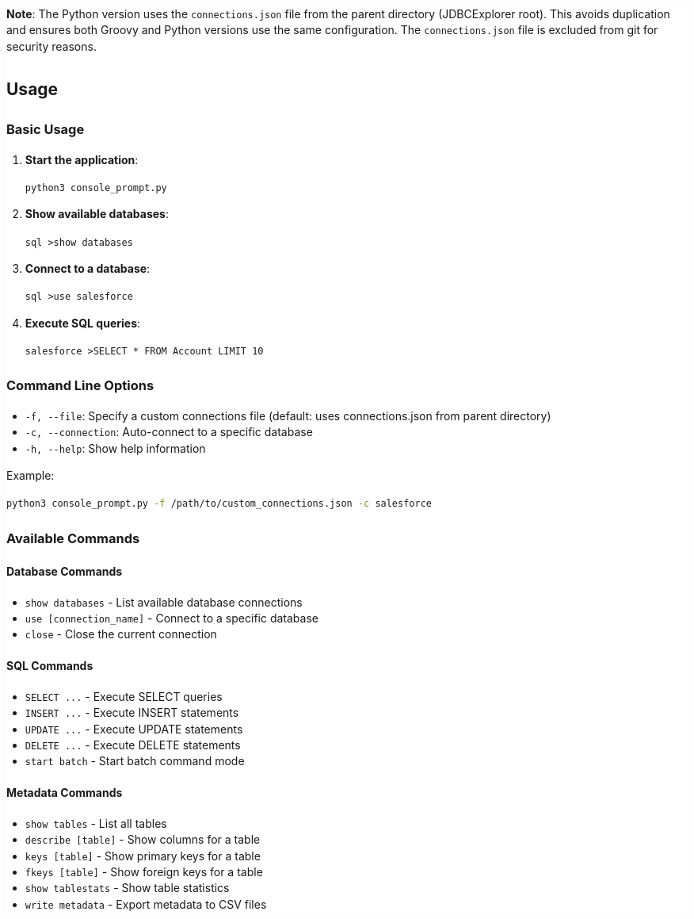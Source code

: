 **Note**: The Python version uses the `connections.json` file from the parent directory (JDBCExplorer root). This avoids duplication and ensures both Groovy and Python versions use the same configuration. The `connections.json` file is excluded from git for security reasons.

## Usage

### Basic Usage

1. **Start the application**:
   ```bash
   python3 console_prompt.py
   ```

2. **Show available databases**:
   ```
   sql >show databases
   ```

3. **Connect to a database**:
   ```
   sql >use salesforce
   ```

4. **Execute SQL queries**:
   ```
   salesforce >SELECT * FROM Account LIMIT 10
   ```

### Command Line Options

- `-f, --file`: Specify a custom connections file (default: uses connections.json from parent directory)
- `-c, --connection`: Auto-connect to a specific database
- `-h, --help`: Show help information

Example:
```bash
python3 console_prompt.py -f /path/to/custom_connections.json -c salesforce
```

### Available Commands

#### Database Commands
- `show databases` - List available database connections
- `use [connection_name]` - Connect to a specific database
- `close` - Close the current connection

#### SQL Commands
- `SELECT ...` - Execute SELECT queries
- `INSERT ...` - Execute INSERT statements
- `UPDATE ...` - Execute UPDATE statements
- `DELETE ...` - Execute DELETE statements
- `start batch` - Start batch command mode

#### Metadata Commands
- `show tables` - List all tables
- `describe [table]` - Show columns for a table
- `keys [table]` - Show primary keys for a table
- `fkeys [table]` - Show foreign keys for a table
- `show tablestats` - Show table statistics
- `write metadata` - Export metadata to CSV files
